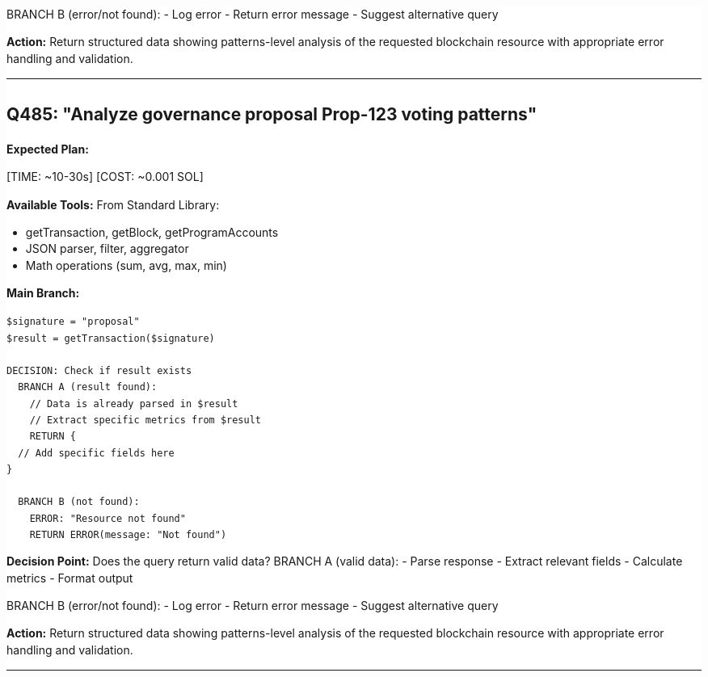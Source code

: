   BRANCH B (error/not found):
    - Log error
    - Return error message
    - Suggest alternative query

**Action:**
Return structured data showing patterns-level analysis of the requested blockchain resource with appropriate error handling and validation.

---

## Q485: "Analyze governance proposal Prop-123 voting patterns"

**Expected Plan:**

[TIME: ~10-30s] [COST: ~0.001 SOL]

**Available Tools:**
From Standard Library:
  - getTransaction, getBlock, getProgramAccounts
  - JSON parser, filter, aggregator
  - Math operations (sum, avg, max, min)

**Main Branch:**
```
$signature = "proposal"
$result = getTransaction($signature)

DECISION: Check if result exists
  BRANCH A (result found):
    // Data is already parsed in $result
    // Extract specific metrics from $result
    RETURN {
  // Add specific fields here
}

  BRANCH B (not found):
    ERROR: "Resource not found"
    RETURN ERROR(message: "Not found")
```

**Decision Point:** Does the query return valid data?
  BRANCH A (valid data):
    - Parse response
    - Extract relevant fields
    - Calculate metrics
    - Format output

  BRANCH B (error/not found):
    - Log error
    - Return error message
    - Suggest alternative query

**Action:**
Return structured data showing patterns-level analysis of the requested blockchain resource with appropriate error handling and validation.

---